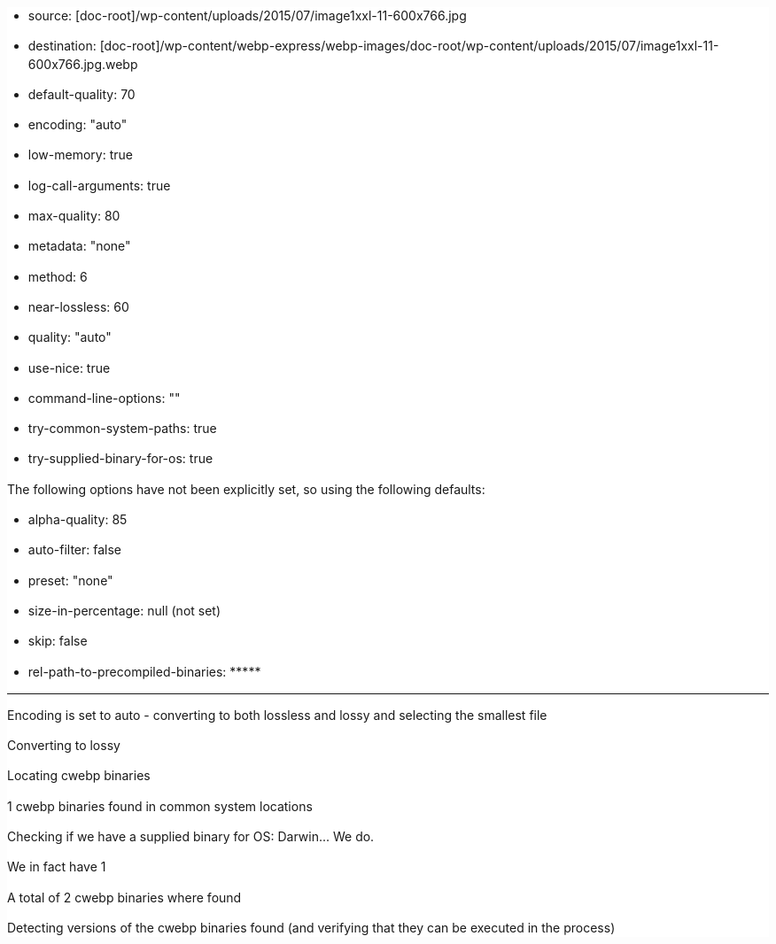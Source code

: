 - source: [doc-root]/wp-content/uploads/2015/07/image1xxl-11-600x766.jpg

- destination: [doc-root]/wp-content/webp-express/webp-images/doc-root/wp-content/uploads/2015/07/image1xxl-11-600x766.jpg.webp

- default-quality: 70

- encoding: "auto"

- low-memory: true

- log-call-arguments: true

- max-quality: 80

- metadata: "none"

- method: 6

- near-lossless: 60

- quality: "auto"

- use-nice: true

- command-line-options: ""

- try-common-system-paths: true

- try-supplied-binary-for-os: true


The following options have not been explicitly set, so using the following defaults:

- alpha-quality: 85

- auto-filter: false

- preset: "none"

- size-in-percentage: null (not set)

- skip: false

- rel-path-to-precompiled-binaries: *****

------------


Encoding is set to auto - converting to both lossless and lossy and selecting the smallest file


Converting to lossy

Locating cwebp binaries

1 cwebp binaries found in common system locations

Checking if we have a supplied binary for OS: Darwin... We do.

We in fact have 1

A total of 2 cwebp binaries where found

Detecting versions of the cwebp binaries found (and verifying that they can be executed in the process)
